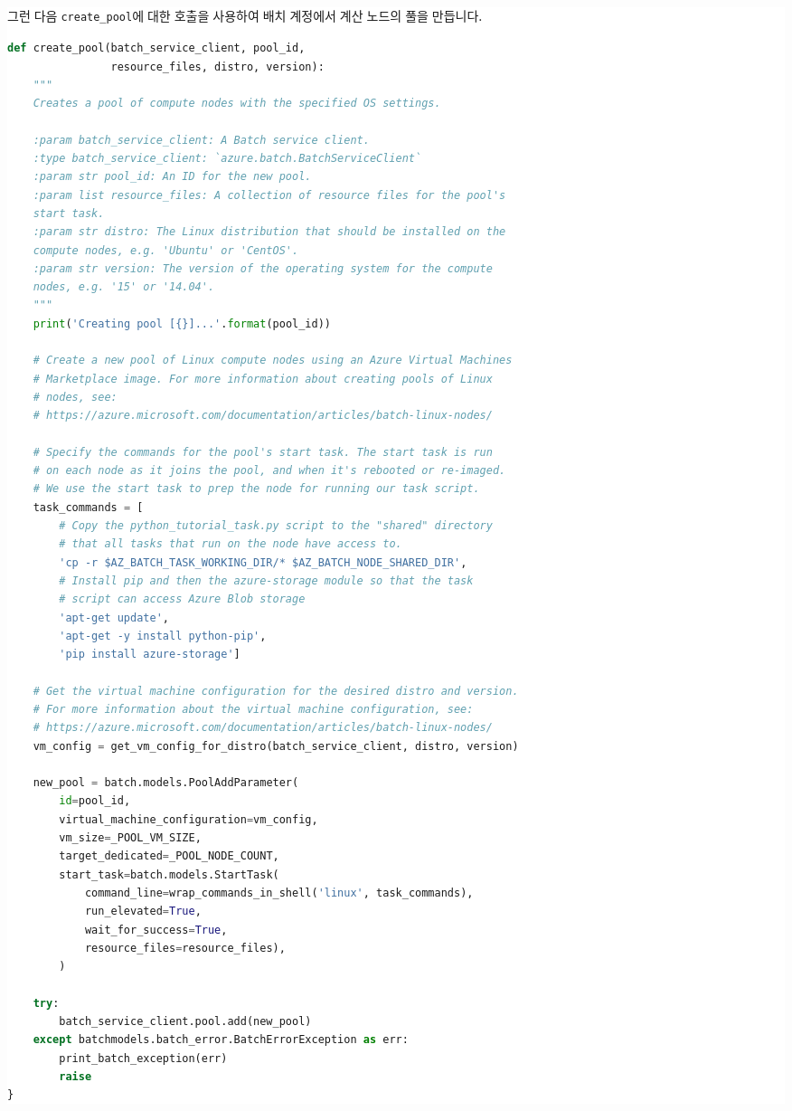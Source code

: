 그런 다음 `create_pool`에 대한 호출을 사용하여 배치 계정에서 계산 노드의 풀을 만듭니다.

```python
def create_pool(batch_service_client, pool_id,
                resource_files, distro, version):
    """
    Creates a pool of compute nodes with the specified OS settings.

    :param batch_service_client: A Batch service client.
    :type batch_service_client: `azure.batch.BatchServiceClient`
    :param str pool_id: An ID for the new pool.
    :param list resource_files: A collection of resource files for the pool's
    start task.
    :param str distro: The Linux distribution that should be installed on the
    compute nodes, e.g. 'Ubuntu' or 'CentOS'.
    :param str version: The version of the operating system for the compute
    nodes, e.g. '15' or '14.04'.
    """
    print('Creating pool [{}]...'.format(pool_id))

    # Create a new pool of Linux compute nodes using an Azure Virtual Machines
    # Marketplace image. For more information about creating pools of Linux
    # nodes, see:
    # https://azure.microsoft.com/documentation/articles/batch-linux-nodes/

    # Specify the commands for the pool's start task. The start task is run
    # on each node as it joins the pool, and when it's rebooted or re-imaged.
    # We use the start task to prep the node for running our task script.
    task_commands = [
        # Copy the python_tutorial_task.py script to the "shared" directory
        # that all tasks that run on the node have access to.
        'cp -r $AZ_BATCH_TASK_WORKING_DIR/* $AZ_BATCH_NODE_SHARED_DIR',
        # Install pip and then the azure-storage module so that the task
        # script can access Azure Blob storage
        'apt-get update',
        'apt-get -y install python-pip',
        'pip install azure-storage']

    # Get the virtual machine configuration for the desired distro and version.
    # For more information about the virtual machine configuration, see:
    # https://azure.microsoft.com/documentation/articles/batch-linux-nodes/
    vm_config = get_vm_config_for_distro(batch_service_client, distro, version)

    new_pool = batch.models.PoolAddParameter(
        id=pool_id,
        virtual_machine_configuration=vm_config,
        vm_size=_POOL_VM_SIZE,
        target_dedicated=_POOL_NODE_COUNT,
        start_task=batch.models.StartTask(
            command_line=wrap_commands_in_shell('linux', task_commands),
            run_elevated=True,
            wait_for_success=True,
            resource_files=resource_files),
        )

    try:
        batch_service_client.pool.add(new_pool)
    except batchmodels.batch_error.BatchErrorException as err:
        print_batch_exception(err)
        raise
}
```


[azure_batch]: https://azure.microsoft.com/services/batch/
[azure_free_account]: https://azure.microsoft.com/free/
[azure_portal]: https://portal.azure.com
[batch_explorer_blog]: http://blogs.technet.com/b/windowshpc/archive/2015/01/20/azure-batch-explorer-sample-walkthrough.aspx
[batch_learning_path]: https://azure.microsoft.com/documentation/learning-paths/batch/
[blog_linux]: http://blogs.technet.com/b/windowshpc/archive/2016/03/30/introducing-linux-support-on-azure-batch.aspx
[github_batchexplorer]: https://github.com/Azure/azure-batch-samples/tree/master/CSharp/BatchExplorer
[github_samples]: https://github.com/Azure/azure-batch-samples
[github_samples_common]: https://github.com/Azure/azure-batch-samples/tree/master/CSharp/Common
[github_samples_zip]: https://github.com/Azure/azure-batch-samples/archive/master.zip
[github_topnwords]: https://github.com/Azure/azure-batch-samples/tree/master/CSharp/TopNWords
[nuget_packagemgr]: https://visualstudiogallery.msdn.microsoft.com/27077b70-9dad-4c64-adcf-c7cf6bc9970c
[nuget_restore]: https://docs.nuget.org/consume/package-restore/msbuild-integrated#enabling-package-restore-during-build
[py_account_ops]: http://azure-sdk-for-python.readthedocs.org/en/latest/ref/azure.batch.operations.html#azure.batch.operations.AccountOperations
[py_azure_sdk]: https://pypi.python.org/pypi/azure
[py_batch_docs]: http://azure-sdk-for-python.readthedocs.org/en/latest/ref/azure.batch.html
[py_batch_package]: https://pypi.python.org/pypi/azure-batch
[py_batchserviceclient]: http://azure-sdk-for-python.readthedocs.io/en/latest/ref/azure.batch.html#azure.batch.BatchServiceClient
[py_blockblobservice]: http://azure.github.io/azure-storage-python/ref/azure.storage.blob.blockblobservice.html#azure.storage.blob.blockblobservice.BlockBlobService
[py_cloudtask]: http://azure-sdk-for-python.readthedocs.io/en/latest/ref/azure.batch.models.html#azure.batch.models.CloudTask
[py_computenodeuser]: http://azure-sdk-for-python.readthedocs.org/en/latest/ref/azure.batch.models.html#azure.batch.models.ComputeNodeUser
[py_cs_config]: http://azure-sdk-for-python.readthedocs.io/en/latest/ref/azure.batch.models.html#azure.batch.models.CloudServiceConfiguration
[py_delete_container]: http://azure.github.io/azure-storage-python/ref/azure.storage.blob.baseblobservice.html#azure.storage.blob.baseblobservice.BaseBlobService.delete_container
[py_gen_blob_sas]: http://azure.github.io/azure-storage-python/ref/azure.storage.blob.baseblobservice.html#azure.storage.blob.baseblobservice.BaseBlobService.generate_blob_shared_access_signature
[py_gen_container_sas]: http://azure.github.io/azure-storage-python/ref/azure.storage.blob.baseblobservice.html#azure.storage.blob.baseblobservice.BaseBlobService.generate_container_shared_access_signature
[py_image_ref]: http://azure-sdk-for-python.readthedocs.io/en/latest/ref/azure.batch.models.html#azure.batch.models.ImageReference
[py_imagereference]: http://azure-sdk-for-python.readthedocs.org/en/latest/ref/azure.batch.models.html#azure.batch.models.ImageReference
[py_job]: http://azure-sdk-for-python.readthedocs.io/en/latest/ref/azure.batch.operations.html#azure.batch.operations.JobOperations
[py_jobpreptask]: http://azure-sdk-for-python.readthedocs.io/en/latest/ref/azure.batch.models.html#azure.batch.models.JobPreparationTask
[py_jobreltask]: http://azure-sdk-for-python.readthedocs.io/en/latest/ref/azure.batch.models.html#azure.batch.models.JobReleaseTask
[py_list_skus]: http://azure-sdk-for-python.readthedocs.io/en/latest/ref/azure.batch.operations.html#azure.batch.operations.AccountOperations.list_node_agent_skus
[py_make_blob_url]: http://azure.github.io/azure-storage-python/ref/azure.storage.blob.baseblobservice.html#azure.storage.blob.baseblobservice.BaseBlobService.make_blob_url
[py_pool]: http://azure-sdk-for-python.readthedocs.io/en/latest/ref/azure.batch.operations.html#azure.batch.operations.PoolOperations
[py_pooladdparam]: http://azure-sdk-for-python.readthedocs.io/en/latest/ref/azure.batch.models.html#azure.batch.models.PoolAddParameter
[py_poolinfo]: http://azure-sdk-for-python.readthedocs.io/en/latest/ref/azure.batch.models.html#azure.batch.models.PoolInformation
[py_resource_file]: http://azure-sdk-for-python.readthedocs.io/en/latest/ref/azure.batch.models.html#azure.batch.models.ResourceFile
[py_samples_github]: https://github.com/Azure/azure-batch-samples/tree/master/Python/Batch/
[py_starttask]: http://azure-sdk-for-python.readthedocs.io/en/latest/ref/azure.batch.models.html#azure.batch.models.StartTask
[py_starttask]: http://azure-sdk-for-python.readthedocs.io/en/latest/ref/azure.batch.models.html#azure.batch.models.StartTask
[py_task]: http://azure-sdk-for-python.readthedocs.io/en/latest/ref/azure.batch.models.html#azure.batch.models.CloudTask
[py_taskstate]: http://azure-sdk-for-python.readthedocs.io/en/latest/ref/azure.batch.models.html#azure.batch.models.TaskState
[py_vm_config]: http://azure-sdk-for-python.readthedocs.io/en/latest/ref/azure.batch.models.html#azure.batch.models.VirtualMachineConfiguration
[pypi_batch]: https://pypi.python.org/pypi/azure-batch
[pypi_storage]: https://pypi.python.org/pypi/azure-storage
[pypi_install]: http://python-packaging-user-guide.readthedocs.io/en/latest/installing/
[storage_explorer]: http://storageexplorer.com/
[visual_studio]: https://www.visualstudio.com/products/vs-2015-product-editions
[vm_marketplace]: https://azure.microsoft.com/marketplace/virtual-machines/
[1]: ./media/batch-dotnet-get-started/batch_workflow_01_sm.png "Azure 저장소에 컨테이너 만들기"
[2]: ./media/batch-dotnet-get-started/batch_workflow_02_sm.png "컨테이너에 작업 응용 프로그램 및 입력(데이터) 파일 업로드"
[3]: ./media/batch-dotnet-get-started/batch_workflow_03_sm.png "배치 풀 만들기"
[4]: ./media/batch-dotnet-get-started/batch_workflow_04_sm.png "배치 작업 만들기"
[5]: ./media/batch-dotnet-get-started/batch_workflow_05_sm.png "작업에 태스크 추가"
[6]: ./media/batch-dotnet-get-started/batch_workflow_06_sm.png "작업 모니터링"
[7]: ./media/batch-dotnet-get-started/batch_workflow_07_sm.png "저장소에서 작업 출력 다운로드"
[8]: ./media/batch-dotnet-get-started/batch_workflow_sm.png "배치 솔루션 워크플로(전체 다이어그램)"
[9]: ./media/batch-dotnet-get-started/credentials_batch_sm.png "포털의 배치 자격 증명"
[10]: ./media/batch-dotnet-get-started/credentials_storage_sm.png "포털의 저장소 자격 증명"
[11]: ./media/batch-dotnet-get-started/batch_workflow_minimal_sm.png "배치 솔루션 워크플로(최소 다이어그램)"